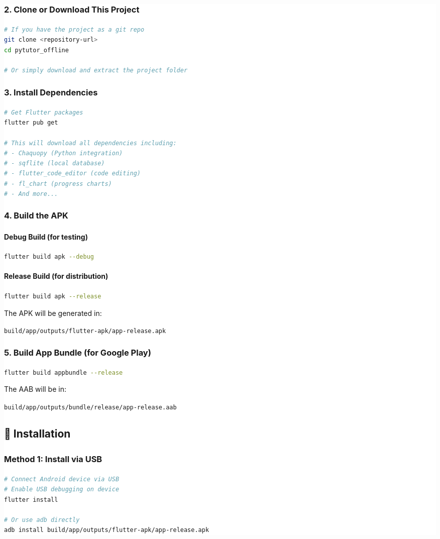 ### 2. Clone or Download This Project
```bash
# If you have the project as a git repo
git clone <repository-url>
cd pytutor_offline

# Or simply download and extract the project folder
```

### 3. Install Dependencies
```bash
# Get Flutter packages
flutter pub get

# This will download all dependencies including:
# - Chaquopy (Python integration)
# - sqflite (local database)
# - flutter_code_editor (code editing)
# - fl_chart (progress charts)
# - And more...
```

### 4. Build the APK

#### Debug Build (for testing)
```bash
flutter build apk --debug
```

#### Release Build (for distribution)
```bash
flutter build apk --release
```

The APK will be generated in:
```
build/app/outputs/flutter-apk/app-release.apk
```

### 5. Build App Bundle (for Google Play)
```bash
flutter build appbundle --release
```

The AAB will be in:
```
build/app/outputs/bundle/release/app-release.aab
```

## 📱 Installation

### Method 1: Install via USB
```bash
# Connect Android device via USB
# Enable USB debugging on device
flutter install

# Or use adb directly
adb install build/app/outputs/flutter-apk/app-release.apk
```
